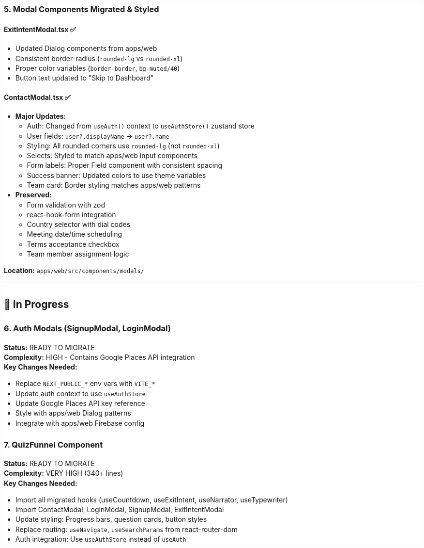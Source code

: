 ### 5. Modal Components Migrated & Styled

#### ExitIntentModal.tsx ✅
- Updated Dialog components from apps/web
- Consistent border-radius (`rounded-lg` vs `rounded-xl`)
- Proper color variables (`border-border`, `bg-muted/40`)
- Button text updated to "Skip to Dashboard"

#### ContactModal.tsx ✅  
- **Major Updates:**
  - Auth: Changed from `useAuth()` context to `useAuthStore()` zustand store
  - User fields: `user?.displayName` → `user?.name`
  - Styling: All rounded corners use `rounded-lg` (not `rounded-xl`)
  - Selects: Styled to match apps/web input components
  - Form labels: Proper Field component with consistent spacing
  - Success banner: Updated colors to use theme variables
  - Team card: Border styling matches apps/web patterns
- **Preserved:**
  - Form validation with zod
  - react-hook-form integration
  - Country selector with dial codes
  - Meeting date/time scheduling
  - Terms acceptance checkbox
  - Team member assignment logic

**Location:** `apps/web/src/components/modals/`

---

## 🚧 In Progress

### 6. Auth Modals (SignupModal, LoginModal)
**Status:** READY TO MIGRATE  
**Complexity:** HIGH - Contains Google Places API integration  
**Key Changes Needed:**
- Replace `NEXT_PUBLIC_*` env vars with `VITE_*`
- Update auth context to use `useAuthStore`
- Update Google Places API key reference
- Style with apps/web Dialog patterns
- Integrate with apps/web Firebase config

### 7. QuizFunnel Component
**Status:** READY TO MIGRATE  
**Complexity:** VERY HIGH (340+ lines)  
**Key Changes Needed:**
- Import all migrated hooks (useCountdown, useExitIntent, useNarrator, useTypewriter)
- Import ContactModal, LoginModal, SignupModal, ExitIntentModal
- Update styling: Progress bars, question cards, button styles
- Replace routing: `useNavigate`, `useSearchParams` from react-router-dom
- Auth integration: Use `useAuthStore` instead of `useAuth`
